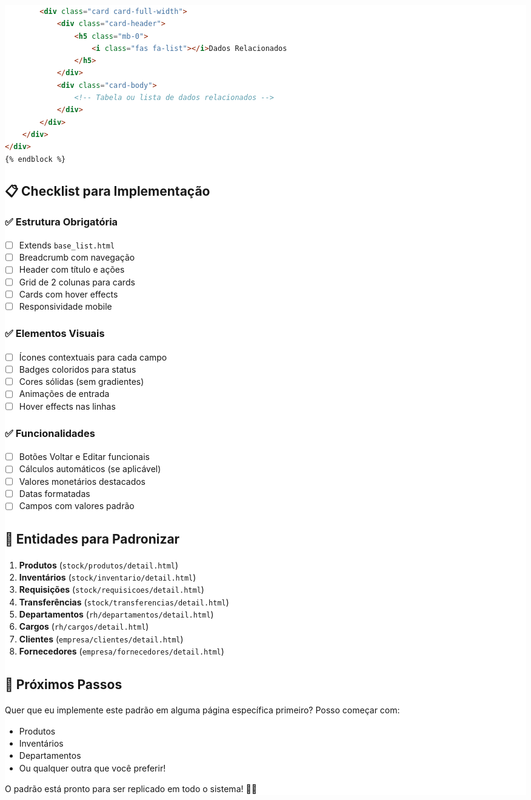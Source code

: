 ```html
        <div class="card card-full-width">
            <div class="card-header">
                <h5 class="mb-0">
                    <i class="fas fa-list"></i>Dados Relacionados
                </h5>
            </div>
            <div class="card-body">
                <!-- Tabela ou lista de dados relacionados -->
            </div>
        </div>
    </div>
</div>
{% endblock %}
```

## 📋 Checklist para Implementação

### ✅ Estrutura Obrigatória
- [ ] Extends `base_list.html`
- [ ] Breadcrumb com navegação
- [ ] Header com título e ações
- [ ] Grid de 2 colunas para cards
- [ ] Cards com hover effects
- [ ] Responsividade mobile

### ✅ Elementos Visuais
- [ ] Ícones contextuais para cada campo
- [ ] Badges coloridos para status
- [ ] Cores sólidas (sem gradientes)
- [ ] Animações de entrada
- [ ] Hover effects nas linhas

### ✅ Funcionalidades
- [ ] Botões Voltar e Editar funcionais
- [ ] Cálculos automáticos (se aplicável)
- [ ] Valores monetários destacados
- [ ] Datas formatadas
- [ ] Campos com valores padrão

## 🎯 Entidades para Padronizar

1. **Produtos** (`stock/produtos/detail.html`)
2. **Inventários** (`stock/inventario/detail.html`)
3. **Requisições** (`stock/requisicoes/detail.html`)
4. **Transferências** (`stock/transferencias/detail.html`)
5. **Departamentos** (`rh/departamentos/detail.html`)
6. **Cargos** (`rh/cargos/detail.html`)
7. **Clientes** (`empresa/clientes/detail.html`)
8. **Fornecedores** (`empresa/fornecedores/detail.html`)

## 🚀 Próximos Passos

Quer que eu implemente este padrão em alguma página específica primeiro? Posso começar com:
- Produtos
- Inventários
- Departamentos
- Ou qualquer outra que você preferir!

O padrão está pronto para ser replicado em todo o sistema! 🎨✨
